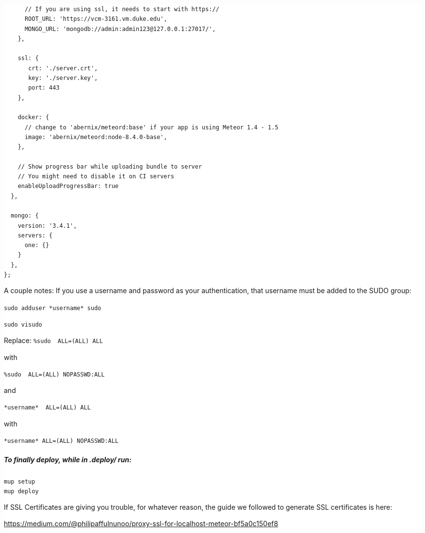 ```
      // If you are using ssl, it needs to start with https://
      ROOT_URL: 'https://vcm-3161.vm.duke.edu',
      MONGO_URL: 'mongodb://admin:admin123@127.0.0.1:27017/',
    },

    ssl: {
       crt: './server.crt',
       key: './server.key',
       port: 443
    },

    docker: {
      // change to 'abernix/meteord:base' if your app is using Meteor 1.4 - 1.5
      image: 'abernix/meteord:node-8.4.0-base',
    },

    // Show progress bar while uploading bundle to server
    // You might need to disable it on CI servers
    enableUploadProgressBar: true
  },

  mongo: {
    version: '3.4.1',
    servers: {
      one: {}
    }
  },
};
```

A couple notes: 
If you use a username and password as your authentication, that username must be added to the SUDO group: 

`sudo adduser *username* sudo`

`sudo visudo`

Replace: 
`%sudo  ALL=(ALL) ALL`

with 

`%sudo  ALL=(ALL) NOPASSWD:ALL`

and 

`*username*  ALL=(ALL) ALL`

with 

`*username* ALL=(ALL) NOPASSWD:ALL`



##### To finally deploy, while in .deploy/ run:
```
mup setup
mup deploy
```

If SSL Certificates are giving you trouble, for whatever reason, the guide we followed to generate SSL certificates is here: 

https://medium.com/@philipaffulnunoo/proxy-ssl-for-localhost-meteor-bf5a0c150ef8
